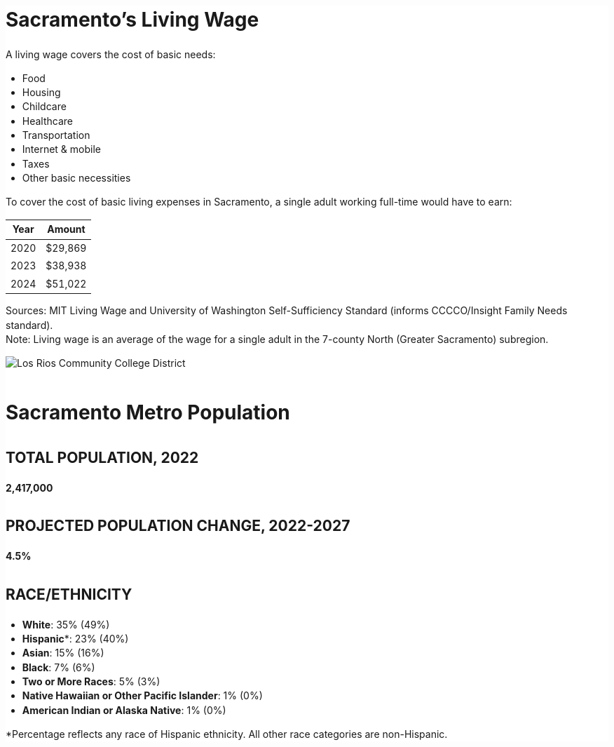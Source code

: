 # Sacramento’s Living Wage

A living wage covers the cost of basic needs:
- Food
- Housing
- Childcare
- Healthcare
- Transportation
- Internet & mobile
- Taxes
- Other basic necessities

To cover the cost of basic living expenses in Sacramento, a single adult working full-time would have to earn:

| Year | Amount    |
|------|-----------|
| 2020 | $29,869   |
| 2023 | $38,938   |
| 2024 | $51,022   |

Sources: MIT Living Wage and University of Washington Self-Sufficiency Standard (informs CCCCO/Insight Family Needs standard).  
Note: Living wage is an average of the wage for a single adult in the 7-county North (Greater Sacramento) subregion.  

![Los Rios Community College District](https://www.losrios.edu)

# Sacramento Metro Population

## TOTAL POPULATION, 2022
**2,417,000**

## PROJECTED POPULATION CHANGE, 2022-2027
**4.5%**

## RACE/ETHNICITY
- **White**: 35% (49%)
- **Hispanic***: 23% (40%)
- **Asian**: 15% (16%)
- **Black**: 7% (6%)
- **Two or More Races**: 5% (3%)
- **Native Hawaiian or Other Pacific Islander**: 1% (0%)
- **American Indian or Alaska Native**: 1% (0%)

*Percentage reflects any race of Hispanic ethnicity. All other race categories are non-Hispanic.
